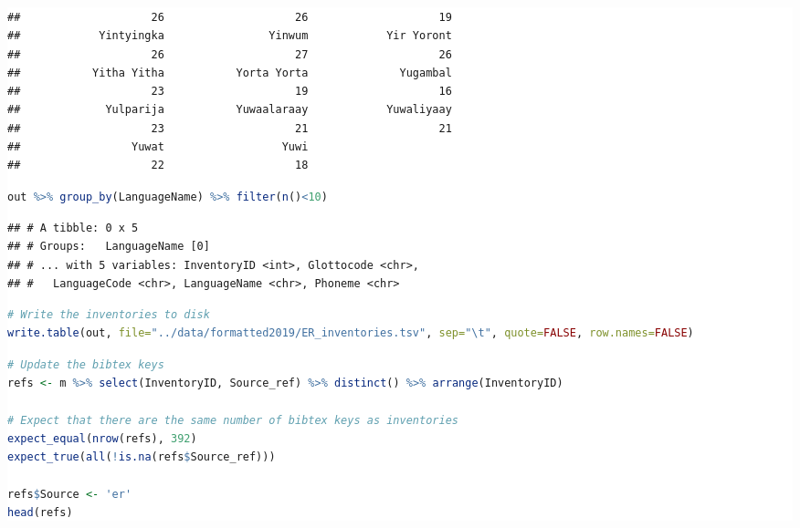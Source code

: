     ##                    26                    26                    19 
    ##            Yintyingka                Yinwum            Yir Yoront 
    ##                    26                    27                    26 
    ##           Yitha Yitha           Yorta Yorta              Yugambal 
    ##                    23                    19                    16 
    ##             Yulparija           Yuwaalaraay            Yuwaliyaay 
    ##                    23                    21                    21 
    ##                 Yuwat                  Yuwi 
    ##                    22                    18

``` r
out %>% group_by(LanguageName) %>% filter(n()<10)
```

    ## # A tibble: 0 x 5
    ## # Groups:   LanguageName [0]
    ## # ... with 5 variables: InventoryID <int>, Glottocode <chr>,
    ## #   LanguageCode <chr>, LanguageName <chr>, Phoneme <chr>

``` r
# Write the inventories to disk
write.table(out, file="../data/formatted2019/ER_inventories.tsv", sep="\t", quote=FALSE, row.names=FALSE)
```

``` r
# Update the bibtex keys
refs <- m %>% select(InventoryID, Source_ref) %>% distinct() %>% arrange(InventoryID)

# Expect that there are the same number of bibtex keys as inventories
expect_equal(nrow(refs), 392)
expect_true(all(!is.na(refs$Source_ref)))

refs$Source <- 'er'
head(refs)
```
